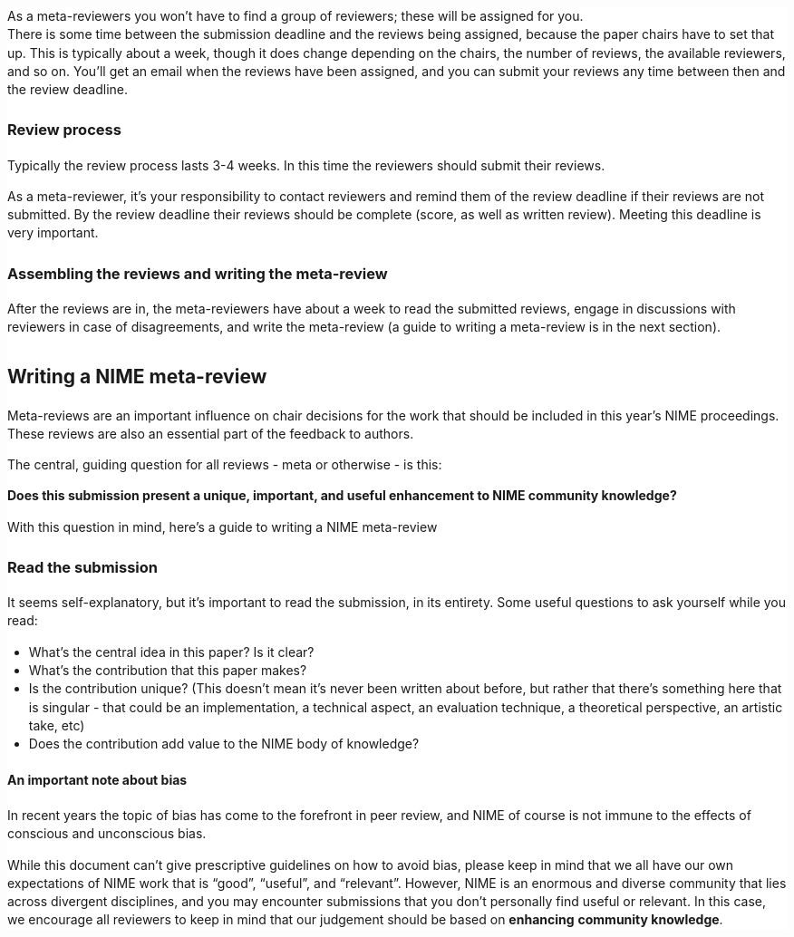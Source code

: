 As a meta-reviewers you won’t have to find a group of reviewers; these will be assigned for you.  
There is some time between the submission deadline and the reviews being assigned, because the paper chairs have to set that up. This is typically about a week, though it does change depending on the chairs, the number of reviews, the available reviewers, and so on. You’ll get an email when the reviews have been assigned, and you can submit your reviews any time between then and the review deadline.

### Review process

Typically the review process lasts 3-4 weeks. In this time the reviewers should submit their reviews. 

As a meta-reviewer, it’s your responsibility to contact reviewers and remind them of the review deadline if their reviews are not submitted. By the review deadline their reviews should be complete (score, as well as written review). Meeting this deadline is very important.

### Assembling the reviews and writing the meta-review

After the reviews are in, the meta-reviewers have about a week to read the submitted reviews, engage in discussions with reviewers in case of disagreements, and write the meta-review (a guide to writing a meta-review is in the next section).

## Writing a NIME meta-review

Meta-reviews are an important influence on chair decisions for the work that should be included in this year’s NIME proceedings. These reviews are also an essential part of the feedback to authors. 

The central, guiding question for all reviews \- meta or otherwise \- is this:

**Does this submission present a unique, important, and useful enhancement to NIME community knowledge?** 

With this question in mind, here’s a guide to writing a NIME meta-review

### Read the submission

It seems self-explanatory, but it’s important to read the submission, in its entirety. Some useful questions to ask yourself while you read:

- What’s the central idea in this paper? Is it clear?  
- What’s the contribution that this paper makes?  
- Is the contribution unique? (This doesn’t mean it’s never been written about before, but rather that there’s something here that is singular \- that could be an implementation, a technical aspect, an evaluation technique, a theoretical perspective, an artistic take, etc)  
- Does the contribution add value to the NIME body of knowledge?

#### An important note about bias

In recent years the topic of bias has come to the forefront in peer review, and NIME of course is not immune to the effects of conscious and unconscious bias.

While this document can’t give prescriptive guidelines on how to avoid bias, please keep in mind that we all have our own expectations of NIME work that is “good”, “useful”, and “relevant”. However, NIME is an enormous and diverse community that lies across divergent disciplines, and you may encounter submissions that you don’t personally find useful or relevant. In this case, we encourage all reviewers to keep in mind that our judgement should be based on **enhancing** **community knowledge**.
